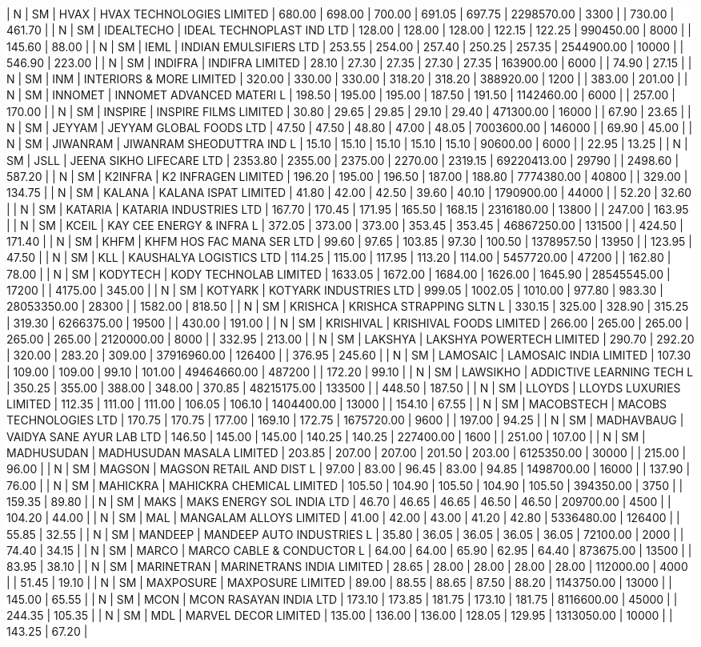 | N | SM | HVAX | HVAX TECHNOLOGIES LIMITED | 680.00 | 698.00 | 700.00 | 691.05 | 697.75 | 2298570.00 | 3300 |  | 730.00 | 461.70 |
| N | SM | IDEALTECHO | IDEAL TECHNOPLAST IND LTD | 128.00 | 128.00 | 128.00 | 122.15 | 122.25 | 990450.00 | 8000 |  | 145.60 | 88.00 |
| N | SM | IEML | INDIAN EMULSIFIERS LTD | 253.55 | 254.00 | 257.40 | 250.25 | 257.35 | 2544900.00 | 10000 |  | 546.90 | 223.00 |
| N | SM | INDIFRA | INDIFRA LIMITED | 28.10 | 27.30 | 27.35 | 27.30 | 27.35 | 163900.00 | 6000 |  | 74.90 | 27.15 |
| N | SM | INM | INTERIORS & MORE LIMITED | 320.00 | 330.00 | 330.00 | 318.20 | 318.20 | 388920.00 | 1200 |  | 383.00 | 201.00 |
| N | SM | INNOMET | INNOMET ADVANCED MATERI L | 198.50 | 195.00 | 195.00 | 187.50 | 191.50 | 1142460.00 | 6000 |  | 257.00 | 170.00 |
| N | SM | INSPIRE | INSPIRE FILMS LIMITED | 30.80 | 29.65 | 29.85 | 29.10 | 29.40 | 471300.00 | 16000 |  | 67.90 | 23.65 |
| N | SM | JEYYAM | JEYYAM GLOBAL FOODS LTD | 47.50 | 47.50 | 48.80 | 47.00 | 48.05 | 7003600.00 | 146000 |  | 69.90 | 45.00 |
| N | SM | JIWANRAM | JIWANRAM SHEODUTTRA IND L | 15.10 | 15.10 | 15.10 | 15.10 | 15.10 | 90600.00 | 6000 |  | 22.95 | 13.25 |
| N | SM | JSLL | JEENA SIKHO LIFECARE LTD | 2353.80 | 2355.00 | 2375.00 | 2270.00 | 2319.15 | 69220413.00 | 29790 |  | 2498.60 | 587.20 |
| N | SM | K2INFRA | K2 INFRAGEN LIMITED | 196.20 | 195.00 | 196.50 | 187.00 | 188.80 | 7774380.00 | 40800 |  | 329.00 | 134.75 |
| N | SM | KALANA | KALANA ISPAT LIMITED | 41.80 | 42.00 | 42.50 | 39.60 | 40.10 | 1790900.00 | 44000 |  | 52.20 | 32.60 |
| N | SM | KATARIA | KATARIA INDUSTRIES LTD | 167.70 | 170.45 | 171.95 | 165.50 | 168.15 | 2316180.00 | 13800 |  | 247.00 | 163.95 |
| N | SM | KCEIL | KAY CEE ENERGY & INFRA L | 372.05 | 373.00 | 373.00 | 353.45 | 353.45 | 46867250.00 | 131500 |  | 424.50 | 171.40 |
| N | SM | KHFM | KHFM HOS FAC MANA SER LTD | 99.60 | 97.65 | 103.85 | 97.30 | 100.50 | 1378957.50 | 13950 |  | 123.95 | 47.50 |
| N | SM | KLL | KAUSHALYA LOGISTICS LTD | 114.25 | 115.00 | 117.95 | 113.20 | 114.00 | 5457720.00 | 47200 |  | 162.80 | 78.00 |
| N | SM | KODYTECH | KODY TECHNOLAB LIMITED | 1633.05 | 1672.00 | 1684.00 | 1626.00 | 1645.90 | 28545545.00 | 17200 |  | 4175.00 | 345.00 |
| N | SM | KOTYARK | KOTYARK INDUSTRIES LTD | 999.05 | 1002.05 | 1010.00 | 977.80 | 983.30 | 28053350.00 | 28300 |  | 1582.00 | 818.50 |
| N | SM | KRISHCA | KRISHCA STRAPPING SLTN L | 330.15 | 325.00 | 328.90 | 315.25 | 319.30 | 6266375.00 | 19500 |  | 430.00 | 191.00 |
| N | SM | KRISHIVAL | KRISHIVAL FOODS LIMITED | 266.00 | 265.00 | 265.00 | 265.00 | 265.00 | 2120000.00 | 8000 |  | 332.95 | 213.00 |
| N | SM | LAKSHYA | LAKSHYA POWERTECH LIMITED | 290.70 | 292.20 | 320.00 | 283.20 | 309.00 | 37916960.00 | 126400 |  | 376.95 | 245.60 |
| N | SM | LAMOSAIC | LAMOSAIC INDIA LIMITED | 107.30 | 109.00 | 109.00 | 99.10 | 101.00 | 49464660.00 | 487200 |  | 172.20 | 99.10 |
| N | SM | LAWSIKHO | ADDICTIVE LEARNING TECH L | 350.25 | 355.00 | 388.00 | 348.00 | 370.85 | 48215175.00 | 133500 |  | 448.50 | 187.50 |
| N | SM | LLOYDS | LLOYDS LUXURIES LIMITED | 112.35 | 111.00 | 111.00 | 106.05 | 106.10 | 1404400.00 | 13000 |  | 154.10 | 67.55 |
| N | SM | MACOBSTECH | MACOBS TECHNOLOGIES LTD | 170.75 | 170.75 | 177.00 | 169.10 | 172.75 | 1675720.00 | 9600 |  | 197.00 | 94.25 |
| N | SM | MADHAVBAUG | VAIDYA SANE AYUR LAB LTD | 146.50 | 145.00 | 145.00 | 140.25 | 140.25 | 227400.00 | 1600 |  | 251.00 | 107.00 |
| N | SM | MADHUSUDAN | MADHUSUDAN MASALA LIMITED | 203.85 | 207.00 | 207.00 | 201.50 | 203.00 | 6125350.00 | 30000 |  | 215.00 | 96.00 |
| N | SM | MAGSON | MAGSON RETAIL AND DIST L | 97.00 | 83.00 | 96.45 | 83.00 | 94.85 | 1498700.00 | 16000 |  | 137.90 | 76.00 |
| N | SM | MAHICKRA | MAHICKRA CHEMICAL LIMITED | 105.50 | 104.90 | 105.50 | 104.90 | 105.50 | 394350.00 | 3750 |  | 159.35 | 89.80 |
| N | SM | MAKS | MAKS ENERGY SOL INDIA LTD | 46.70 | 46.65 | 46.65 | 46.50 | 46.50 | 209700.00 | 4500 |  | 104.20 | 44.00 |
| N | SM | MAL | MANGALAM ALLOYS LIMITED | 41.00 | 42.00 | 43.00 | 41.20 | 42.80 | 5336480.00 | 126400 |  | 55.85 | 32.55 |
| N | SM | MANDEEP | MANDEEP AUTO INDUSTRIES L | 35.80 | 36.05 | 36.05 | 36.05 | 36.05 | 72100.00 | 2000 |  | 74.40 | 34.15 |
| N | SM | MARCO | MARCO CABLE & CONDUCTOR L | 64.00 | 64.00 | 65.90 | 62.95 | 64.40 | 873675.00 | 13500 |  | 83.95 | 38.10 |
| N | SM | MARINETRAN | MARINETRANS INDIA LIMITED | 28.65 | 28.00 | 28.00 | 28.00 | 28.00 | 112000.00 | 4000 |  | 51.45 | 19.10 |
| N | SM | MAXPOSURE | MAXPOSURE LIMITED | 89.00 | 88.55 | 88.65 | 87.50 | 88.20 | 1143750.00 | 13000 |  | 145.00 | 65.55 |
| N | SM | MCON | MCON RASAYAN INDIA LTD | 173.10 | 173.85 | 181.75 | 173.10 | 181.75 | 8116600.00 | 45000 |  | 244.35 | 105.35 |
| N | SM | MDL | MARVEL DECOR LIMITED | 135.00 | 136.00 | 136.00 | 128.05 | 129.95 | 1313050.00 | 10000 |  | 143.25 | 67.20 |